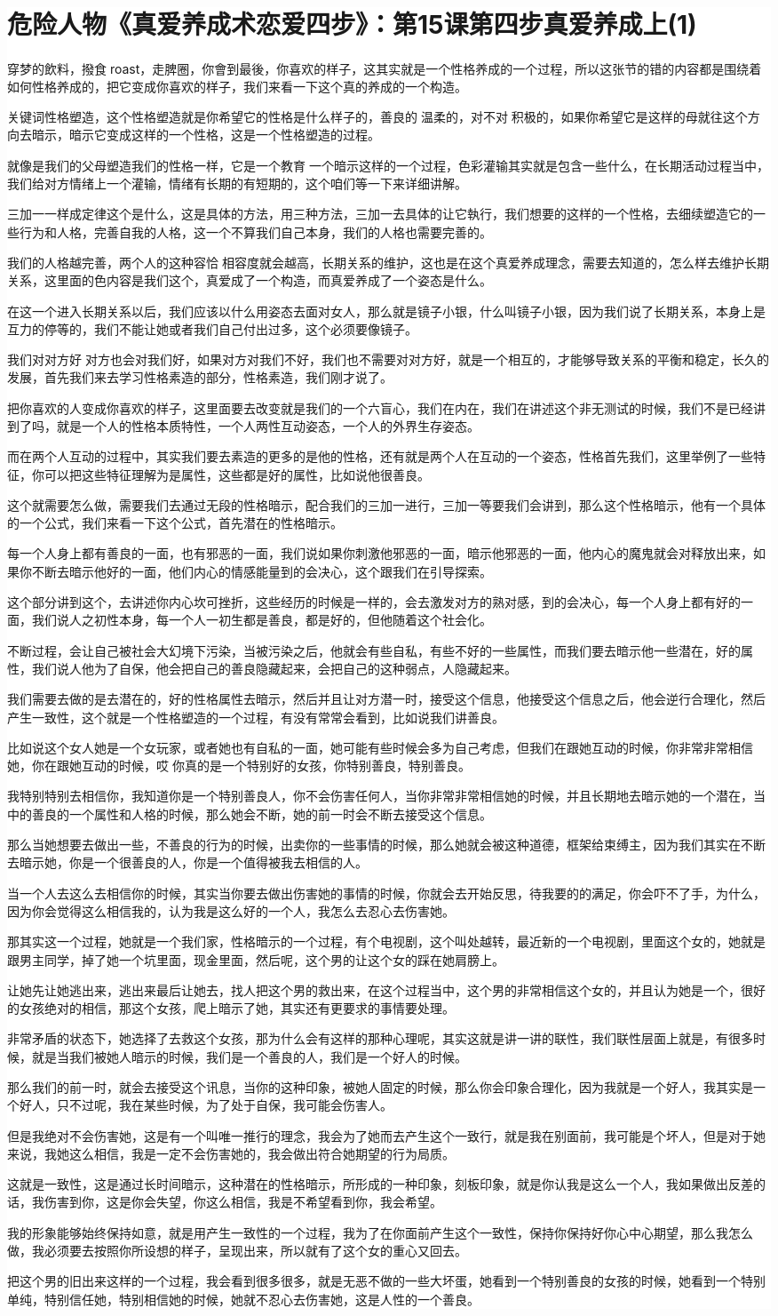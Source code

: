# 危险人物《真爱养成术恋爱四步》：第15课第四步真爱养成上(1)

穿梦的飲料，撥食 roast，走脾圈，你會到最後，你喜欢的样子，这其实就是一个性格养成的一个过程，所以这张节的错的内容都是围绕着如何性格养成的，把它变成你喜欢的样子，我们来看一下这个真的养成的一个构造。

关键词性格塑造，这个性格塑造就是你希望它的性格是什么样子的，善良的 温柔的，对不对 积极的，如果你希望它是这样的母就往这个方向去暗示，暗示它变成这样的一个性格，这是一个性格塑造的过程。

就像是我们的父母塑造我们的性格一样，它是一个教育 一个暗示这样的一个过程，色彩灌输其实就是包含一些什么，在长期活动过程当中，我们给对方情绪上一个灌输，情绪有长期的有短期的，这个咱们等一下来详细讲解。

三加一一样成定律这个是什么，这是具体的方法，用三种方法，三加一去具体的让它執行，我们想要的这样的一个性格，去细续塑造它的一些行为和人格，完善自我的人格，这一个不算我们自己本身，我们的人格也需要完善的。

我们的人格越完善，两个人的这种容恰 相容度就会越高，长期关系的维护，这也是在这个真爱养成理念，需要去知道的，怎么样去维护长期关系，这里面的色内容是我们这个，真爱成了一个构造，而真爱养成了一个姿态是什么。

在这一个进入长期关系以后，我们应该以什么用姿态去面对女人，那么就是镜子小银，什么叫镜子小银，因为我们说了长期关系，本身上是互力的停等的，我们不能让她或者我们自己付出过多，这个必须要像镜子。

我们对对方好 对方也会对我们好，如果对方对我们不好，我们也不需要对对方好，就是一个相互的，才能够导致关系的平衡和稳定，长久的发展，首先我们来去学习性格素造的部分，性格素造，我们刚才说了。

把你喜欢的人变成你喜欢的样子，这里面要去改变就是我们的一个六盲心，我们在内在，我们在讲述这个非无测试的时候，我们不是已经讲到了吗，就是一个人的性格本质特性，一个人两性互动姿态，一个人的外界生存姿态。

而在两个人互动的过程中，其实我们要去素造的更多的是他的性格，还有就是两个人在互动的一个姿态，性格首先我们，这里举例了一些特征，你可以把这些特征理解为是属性，这些都是好的属性，比如说他很善良。

这个就需要怎么做，需要我们去通过无段的性格暗示，配合我们的三加一进行，三加一等要我们会讲到，那么这个性格暗示，他有一个具体的一个公式，我们来看一下这个公式，首先潜在的性格暗示。

每一个人身上都有善良的一面，也有邪恶的一面，我们说如果你刺激他邪恶的一面，暗示他邪恶的一面，他内心的魔鬼就会对释放出来，如果你不断去暗示他好的一面，他们内心的情感能量到的会决心，这个跟我们在引导探索。

这个部分讲到这个，去讲述你内心坎可挫折，这些经历的时候是一样的，会去激发对方的熟对感，到的会决心，每一个人身上都有好的一面，我们说人之初性本身，每一个人一初生都是善良，都是好的，但他随着这个社会化。

不断过程，会让自己被社会大幻境下污染，当被污染之后，他就会有些自私，有些不好的一些属性，而我们要去暗示他一些潜在，好的属性，我们说人他为了自保，他会把自己的善良隐藏起来，会把自己的这种弱点，人隐藏起来。

我们需要去做的是去潜在的，好的性格属性去暗示，然后并且让对方潜一时，接受这个信息，他接受这个信息之后，他会逆行合理化，然后产生一致性，这个就是一个性格塑造的一个过程，有没有常常会看到，比如说我们讲善良。

比如说这个女人她是一个女玩家，或者她也有自私的一面，她可能有些时候会多为自己考虑，但我们在跟她互动的时候，你非常非常相信她，你在跟她互动的时候，哎 你真的是一个特别好的女孩，你特别善良，特别善良。

我特别特别去相信你，我知道你是一个特别善良人，你不会伤害任何人，当你非常非常相信她的时候，并且长期地去暗示她的一个潜在，当中的善良的一个属性和人格的时候，那么她会不断，她的前一时会不断去接受这个信息。

那么当她想要去做出一些，不善良的行为的时候，出卖你的一些事情的时候，那么她就会被这种道德，框架给束缚主，因为我们其实在不断去暗示她，你是一个很善良的人，你是一个值得被我去相信的人。

当一个人去这么去相信你的时候，其实当你要去做出伤害她的事情的时候，你就会去开始反思，待我要的的满足，你会吓不了手，为什么，因为你会觉得这么相信我的，认为我是这么好的一个人，我怎么去忍心去伤害她。

那其实这一个过程，她就是一个我们家，性格暗示的一个过程，有个电视剧，这个叫处越转，最近新的一个电视剧，里面这个女的，她就是跟男主同学，掉了她一个坑里面，现金里面，然后呢，这个男的让这个女的踩在她肩膀上。

让她先让她逃出来，逃出来最后让她去，找人把这个男的救出来，在这个过程当中，这个男的非常相信这个女的，并且认为她是一个，很好的女孩绝对的相信，那这个女孩，爬上暗示了她，其实还有更要求的事情要处理。

非常矛盾的状态下，她选择了去救这个女孩，那为什么会有这样的那种心理呢，其实这就是讲一讲的联性，我们联性层面上就是，有很多时候，就是当我们被她人暗示的时候，我们是一个善良的人，我们是一个好人的时候。

那么我们的前一时，就会去接受这个讯息，当你的这种印象，被她人固定的时候，那么你会印象合理化，因为我就是一个好人，我其实是一个好人，只不过呢，我在某些时候，为了处于自保，我可能会伤害人。

但是我绝对不会伤害她，这是有一个叫唯一推行的理念，我会为了她而去产生这个一致行，就是我在别面前，我可能是个坏人，但是对于她来说，我她这么相信，我是一定不会伤害她的，我会做出符合她期望的行为局质。

这就是一致性，这是通过长时间暗示，这种潜在的性格暗示，所形成的一种印象，刻板印象，就是你认我是这么一个人，我如果做出反差的话，我伤害到你，这是你会失望，你这么相信，我是不希望看到你，我会希望。

我的形象能够始终保持如意，就是用产生一致性的一个过程，我为了在你面前产生这个一致性，保持你保持好你心中心期望，那么我怎么做，我必须要去按照你所设想的样子，呈现出来，所以就有了这个女的重心又回去。

把这个男的旧出来这样的一个过程，我会看到很多很多，就是无恶不做的一些大坏蛋，她看到一个特别善良的女孩的时候，她看到一个特别单纯，特别信任她，特别相信她的时候，她就不忍心去伤害她，这是人性的一个善良。
